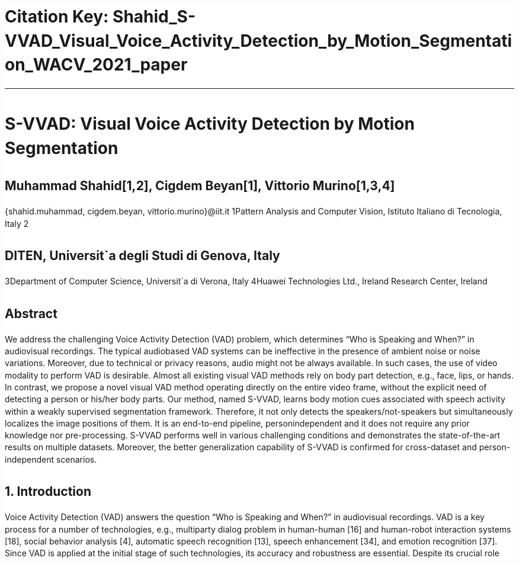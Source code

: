 # Citation Key: Shahid_S-VVAD_Visual_Voice_Activity_Detection_by_Motion_Segmentation_WACV_2021_paper

---

# S-VVAD: Visual Voice Activity Detection by Motion Segmentation

## Muhammad Shahid[1,2], Cigdem Beyan[1], Vittorio Murino[1,3,4]
 {shahid.muhammad, cigdem.beyan, vittorio.murino}@iit.it
1Pattern Analysis and Computer Vision, Istituto Italiano di Tecnologia, Italy
2
## DITEN, Universit`a degli Studi di Genova, Italy
3Department of Computer Science, Universit`a di Verona, Italy
4Huawei Technologies Ltd., Ireland Research Center, Ireland


## Abstract

We address the challenging Voice Activity Detection
(VAD) problem, which determines “Who is Speaking and
When?” in audiovisual recordings. The typical audiobased VAD systems can be ineffective in the presence of
ambient noise or noise variations. Moreover, due to technical or privacy reasons, audio might not be always available. In such cases, the use of video modality to perform
VAD is desirable. Almost all existing visual VAD methods rely on body part detection, e.g., face, lips, or hands.
In contrast, we propose a novel visual VAD method operating directly on the entire video frame, without the explicit need of detecting a person or his/her body parts. Our
method, named S-VVAD, learns body motion cues associated with speech activity within a weakly supervised segmentation framework. Therefore, it not only detects the
speakers/not-speakers but simultaneously localizes the image positions of them. It is an end-to-end pipeline, personindependent and it does not require any prior knowledge
nor pre-processing. S-VVAD performs well in various challenging conditions and demonstrates the state-of-the-art results on multiple datasets. Moreover, the better generalization capability of S-VVAD is confirmed for cross-dataset
and person-independent scenarios.

## 1. Introduction

Voice Activity Detection (VAD) answers the question
“Who is Speaking and When?” in audiovisual recordings. VAD is a key process for a number of technologies, e.g., multiparty dialog problem in human-human [16]
and human-robot interaction systems [18], social behavior
analysis [4], automatic speech recognition [13], speech enhancement [34], and emotion recognition [37]. Since VAD
is applied at the initial stage of such technologies, its accuracy and robustness are essential. Despite its crucial role
